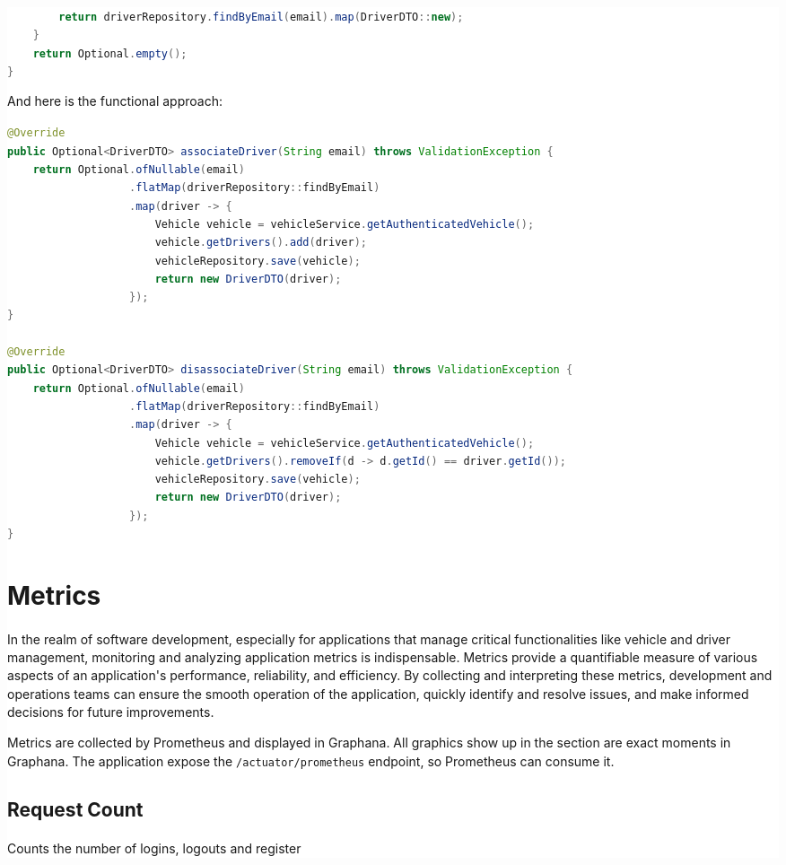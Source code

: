 ```java
        return driverRepository.findByEmail(email).map(DriverDTO::new);
    }
    return Optional.empty();
}

```

And here is the functional approach:

```java
@Override
public Optional<DriverDTO> associateDriver(String email) throws ValidationException {
    return Optional.ofNullable(email)
                   .flatMap(driverRepository::findByEmail)
                   .map(driver -> {
                       Vehicle vehicle = vehicleService.getAuthenticatedVehicle();
                       vehicle.getDrivers().add(driver);
                       vehicleRepository.save(vehicle);
                       return new DriverDTO(driver);
                   });
}

@Override
public Optional<DriverDTO> disassociateDriver(String email) throws ValidationException {
    return Optional.ofNullable(email)
                   .flatMap(driverRepository::findByEmail)
                   .map(driver -> {
                       Vehicle vehicle = vehicleService.getAuthenticatedVehicle();
                       vehicle.getDrivers().removeIf(d -> d.getId() == driver.getId());
                       vehicleRepository.save(vehicle);
                       return new DriverDTO(driver);
                   });
}
```

# Metrics

In the realm of software development, especially for applications that manage critical functionalities like vehicle and driver management, monitoring and analyzing application metrics is indispensable. Metrics provide a quantifiable measure of various aspects of an application's performance, reliability, and efficiency. By collecting and interpreting these metrics, development and operations teams can ensure the smooth operation of the application, quickly identify and resolve issues, and make informed decisions for future improvements.

Metrics are collected by Prometheus and displayed in Graphana. All graphics show up in the section are exact moments in Graphana. The application expose the `/actuator/prometheus` endpoint, so Prometheus can consume it.

## Request Count

Counts the number of logins, logouts and register
